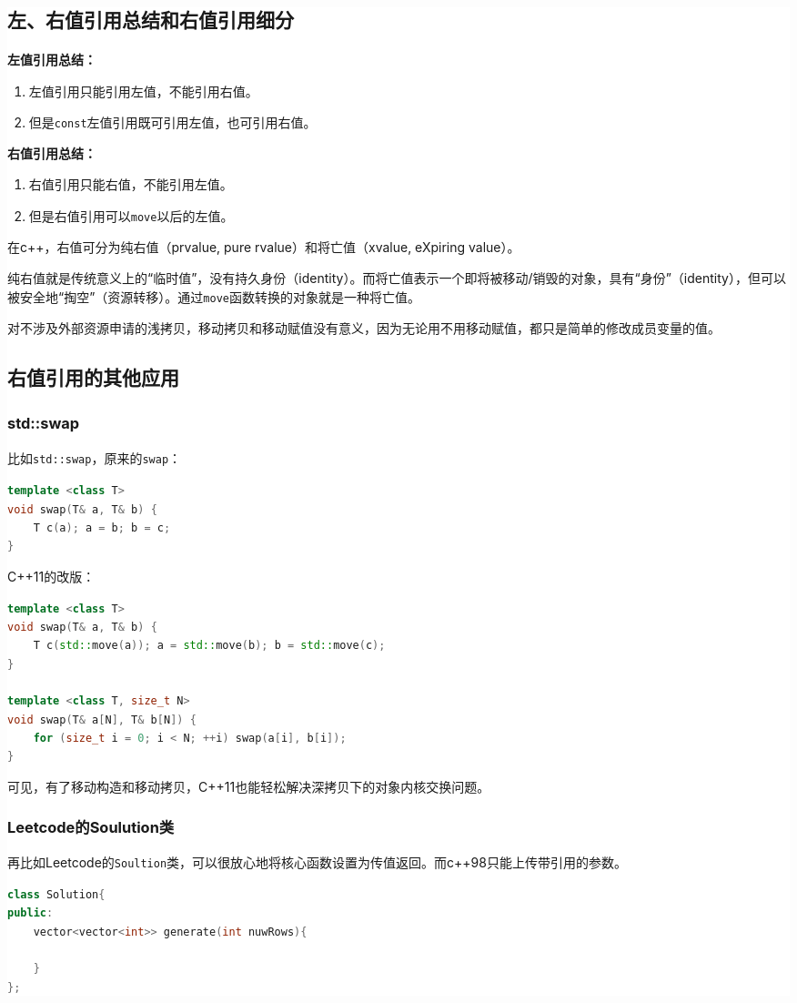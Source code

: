 ## 左、右值引用总结和右值引用细分

**左值引用总结：**

1. 左值引用只能引用左值，不能引用右值。

2. 但是`const`左值引用既可引用左值，也可引用右值。

**右值引用总结：**

1. 右值引用只能右值，不能引用左值。

2. 但是右值引用可以`move`以后的左值。

在c++，右值可分为纯右值（prvalue, pure rvalue）和将亡值（xvalue, eXpiring value）。

纯右值就是传统意义上的“临时值”，没有持久身份（identity）。而将亡值表示一个即将被移动/销毁的对象，具有“身份”（identity），但可以被安全地“掏空”（资源转移）。通过`move`函数转换的对象就是一种将亡值。

对不涉及外部资源申请的浅拷贝，移动拷贝和移动赋值没有意义，因为无论用不用移动赋值，都只是简单的修改成员变量的值。

## 右值引用的其他应用

### std::swap

比如`std::swap`，原来的`swap`：

```cpp
template <class T>
void swap(T& a, T& b) {
	T c(a); a = b; b = c;
}
```

C++11的改版：

```cpp
template <class T>
void swap(T& a, T& b) {
	T c(std::move(a)); a = std::move(b); b = std::move(c);
}

template <class T, size_t N>
void swap(T& a[N], T& b[N]) {
	for (size_t i = 0; i < N; ++i) swap(a[i], b[i]);
}
```

可见，有了移动构造和移动拷贝，C++11也能轻松解决深拷贝下的对象内核交换问题。

### Leetcode的Soulution类

再比如Leetcode的`Soultion`类，可以很放心地将核心函数设置为传值返回。而c++98只能上传带引用的参数。

```cpp
class Solution{
public:
    vector<vector<int>> generate(int nuwRows){
        
    }
};
```
